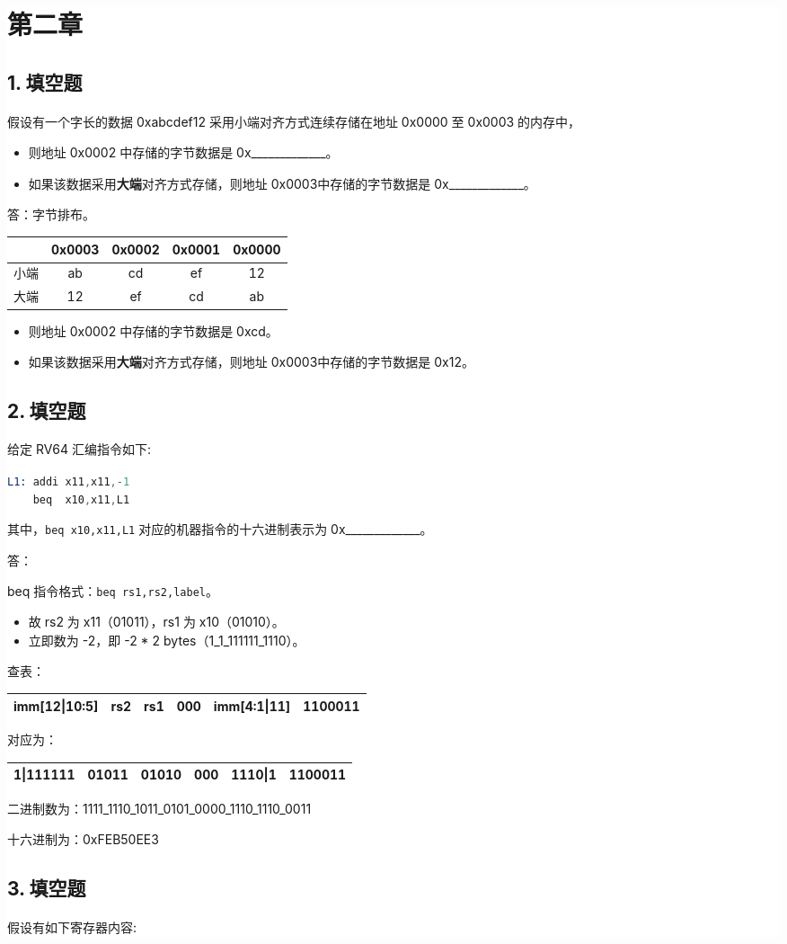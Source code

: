 # 第二章

## 1. 填空题 

假设有一个字长的数据 0xabcdef12 采用小端对齐方式连续存储在地址 0x0000 至 0x0003 的内存中，

- 则地址 0x0002 中存储的字节数据是 0x_____________。

- 如果该数据采用**大端**对齐方式存储，则地址 0x0003中存储的字节数据是 0x_____________。

答：字节排布。

|      | 0x0003 | 0x0002 | 0x0001 | 0x0000 |
| :--: | :----: | :----: | :----: | :----: |
| 小端 |   ab   |   cd   |   ef   |   12   |
| 大端 |   12   |   ef   |   cd   |   ab   |

- 则地址 0x0002 中存储的字节数据是 0xcd。

- 如果该数据采用**大端**对齐方式存储，则地址 0x0003中存储的字节数据是 0x12。

## 2. 填空题

给定 RV64 汇编指令如下: 

```asm
L1: addi x11,x11,-1
    beq  x10,x11,L1
```

其中，`beq x10,x11,L1` 对应的机器指令的十六进制表示为 0x_____________。

答：

beq 指令格式：`beq rs1,rs2,label`。

- 故 rs2 为 x11（01011），rs1 为 x10（01010）。
- 立即数为 -2，即 -2 * 2 bytes（1_1_111111_1110）。

查表：

| imm[12\|10:5] | rs2  | rs1  | 000  | imm[4:1\|11] | 1100011 |
| :-----------: | :--: | :--: | :--: | :----------: | :-----: |

对应为：

| 1\|111111 | 01011 | 01010 | 000  | 1110\|1 | 1100011 |
| :-------: | :---: | :---: | :--: | :-----: | :-----: |

二进制数为：1111_1110_1011_0101_0000_1110_1110_0011

十六进制为：0xFEB50EE3

## 3. 填空题

假设有如下寄存器内容:
